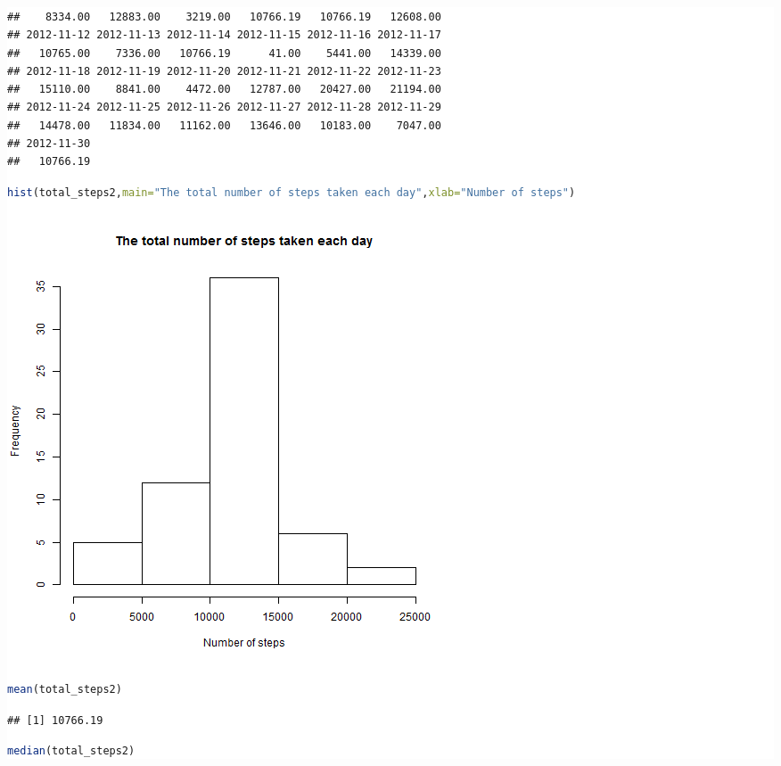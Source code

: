 ```
##    8334.00   12883.00    3219.00   10766.19   10766.19   12608.00 
## 2012-11-12 2012-11-13 2012-11-14 2012-11-15 2012-11-16 2012-11-17 
##   10765.00    7336.00   10766.19      41.00    5441.00   14339.00 
## 2012-11-18 2012-11-19 2012-11-20 2012-11-21 2012-11-22 2012-11-23 
##   15110.00    8841.00    4472.00   12787.00   20427.00   21194.00 
## 2012-11-24 2012-11-25 2012-11-26 2012-11-27 2012-11-28 2012-11-29 
##   14478.00   11834.00   11162.00   13646.00   10183.00    7047.00 
## 2012-11-30 
##   10766.19
```

```r
hist(total_steps2,main="The total number of steps taken each day",xlab="Number of steps")
```

![plot of chunk unnamed-chunk-12](figure/unnamed-chunk-12-1.png) 


```r
mean(total_steps2)
```

```
## [1] 10766.19
```

```r
median(total_steps2)
```
